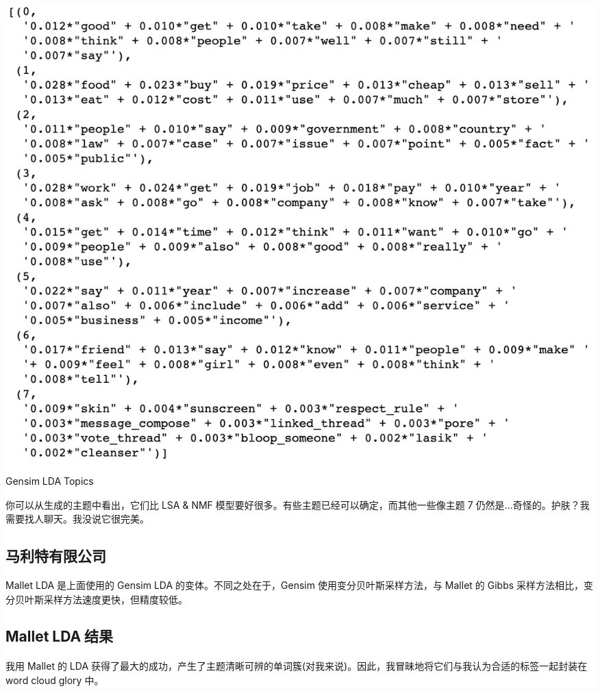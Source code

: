 ![](img/7e6609363f59883872bdc13609dbf47d.png)

Gensim LDA Topics

你可以从生成的主题中看出，它们比 LSA & NMF 模型要好很多。有些主题已经可以确定，而其他一些像主题 7 仍然是…奇怪的。护肤？我需要找人聊天。我没说它很完美。

## 马利特有限公司

Mallet LDA 是上面使用的 Gensim LDA 的变体。不同之处在于，Gensim 使用变分贝叶斯采样方法，与 Mallet 的 Gibbs 采样方法相比，变分贝叶斯采样方法速度更快，但精度较低。

## **Mallet LDA 结果**

我用 Mallet 的 LDA 获得了最大的成功，产生了主题清晰可辨的单词簇(对我来说)。因此，我冒昧地将它们与我认为合适的标签一起封装在 word cloud glory 中。
